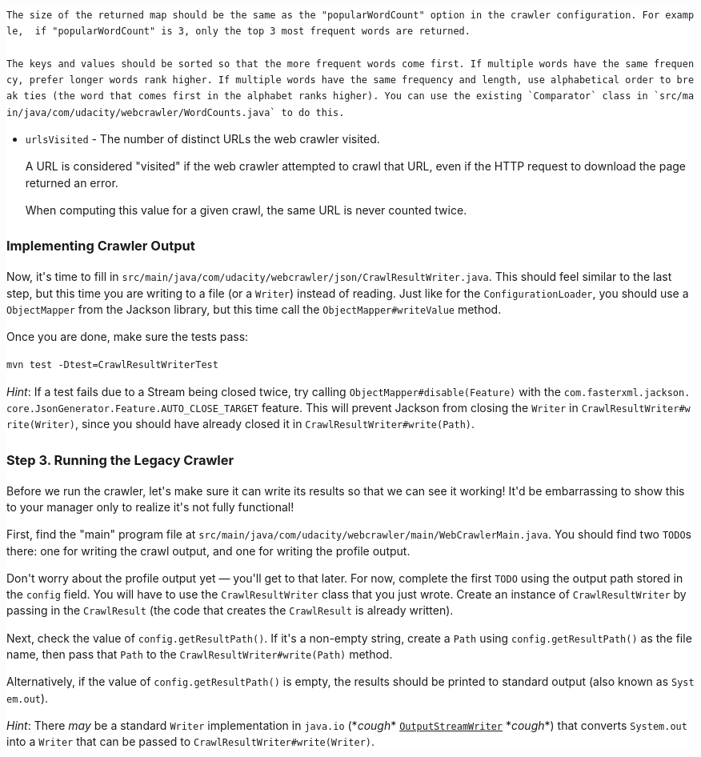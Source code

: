     The size of the returned map should be the same as the "popularWordCount" option in the crawler configuration. For example,  if "popularWordCount" is 3, only the top 3 most frequent words are returned.
     
    The keys and values should be sorted so that the more frequent words come first. If multiple words have the same frequency, prefer longer words rank higher. If multiple words have the same frequency and length, use alphabetical order to break ties (the word that comes first in the alphabet ranks higher). You can use the existing `Comparator` class in `src/main/java/com/udacity/webcrawler/WordCounts.java` to do this.
  
  * `urlsVisited` - The number of distinct URLs the web crawler visited.
                  
    A URL is considered "visited" if the web crawler attempted to crawl that URL, even if the HTTP request to download the page returned an error.
                    
    When computing this value for a given crawl, the same URL is never counted twice.

### Implementing Crawler Output

Now, it's time to fill in `src/main/java/com/udacity/webcrawler/json/CrawlResultWriter.java`. This should feel similar to the last step, but this time you are writing to a file (or a `Writer`) instead of reading. Just like for the `ConfigurationLoader`, you should use a `ObjectMapper` from the Jackson library, but this time call the `ObjectMapper#writeValue` method.

Once you are done, make sure the tests pass:

```
mvn test -Dtest=CrawlResultWriterTest
```

*Hint*: If a test fails due to a Stream being closed twice, try calling `ObjectMapper#disable(Feature)` with the `com.fasterxml.jackson.core.JsonGenerator.Feature.AUTO_CLOSE_TARGET` feature. This will prevent Jackson from closing the `Writer` in `CrawlResultWriter#write(Writer)`, since you should have already closed it in `CrawlResultWriter#write(Path)`.

### Step 3. Running the Legacy Crawler

Before we run the crawler, let's make sure it can write its results so that we can see it working! It'd be embarrassing to show this to your manager only to realize it's not fully functional!

First, find the "main" program file at `src/main/java/com/udacity/webcrawler/main/WebCrawlerMain.java`. You should find two `TODO`s there: one for writing the crawl output, and one for writing the profile output.

Don't worry about the profile output yet — you'll get to that later. For now, complete the first `TODO` using the output path stored in the `config` field. You will have to use the `CrawlResultWriter` class that you just wrote. Create an instance of `CrawlResultWriter` by passing in the `CrawlResult` (the code that creates the `CrawlResult` is already written).

Next, check the value of `config.getResultPath()`. If it's a non-empty string, create a `Path` using `config.getResultPath()` as the file name, then pass that `Path` to the `CrawlResultWriter#write(Path)` method.

Alternatively, if the value of `config.getResultPath()` is empty, the results should be printed to standard output (also known as `System.out`).

*Hint*: There _may_ be a standard `Writer` implementation in `java.io` (&ast;*cough*&ast; [`OutputStreamWriter`](https://docs.oracle.com/javase/10/docs/api/java/io/OutputStreamWriter.html) &ast;*cough*&ast;) that converts `System.out` into a `Writer` that can be passed to `CrawlResultWriter#write(Writer)`.
